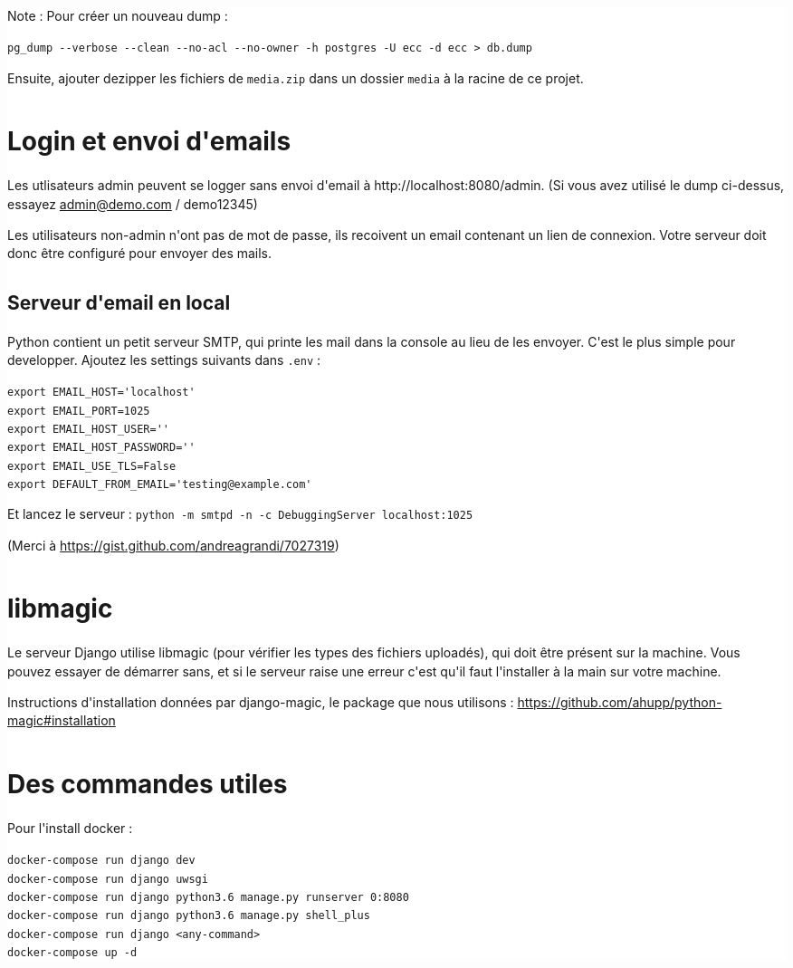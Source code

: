 Note : Pour créer un nouveau dump :

    pg_dump --verbose --clean --no-acl --no-owner -h postgres -U ecc -d ecc > db.dump

Ensuite, ajouter dezipper les fichiers de `media.zip` dans un dossier `media` à la racine de ce projet.

# Login et envoi d'emails

Les utlisateurs admin peuvent se logger sans envoi d'email à http://localhost:8080/admin.
(Si vous avez utilisé le dump ci-dessus, essayez admin@demo.com / demo12345)

Les utilisateurs non-admin n'ont pas de mot de passe, ils recoivent un email contenant un lien de connexion. Votre serveur doit donc être configuré pour envoyer des mails.

## Serveur d'email en local
Python contient un petit serveur SMTP, qui printe les mail dans la console au lieu de les envoyer. C'est le plus simple pour developper.
Ajoutez les settings suivants dans `.env` :
```
export EMAIL_HOST='localhost'
export EMAIL_PORT=1025
export EMAIL_HOST_USER=''
export EMAIL_HOST_PASSWORD=''
export EMAIL_USE_TLS=False
export DEFAULT_FROM_EMAIL='testing@example.com'
```
Et lancez le serveur :
`python -m smtpd -n -c DebuggingServer localhost:1025`

(Merci à https://gist.github.com/andreagrandi/7027319)

# libmagic
Le serveur Django utilise libmagic (pour vérifier les types des fichiers uploadés), qui doit être présent sur la machine. Vous pouvez essayer de démarrer sans, et si le serveur raise une erreur c'est qu'il faut l'installer à la main sur votre machine.

Instructions d'installation données par django-magic, le package que nous utilisons : https://github.com/ahupp/python-magic#installation


# Des commandes utiles
Pour l'install docker :

    docker-compose run django dev
    docker-compose run django uwsgi
    docker-compose run django python3.6 manage.py runserver 0:8080
    docker-compose run django python3.6 manage.py shell_plus
    docker-compose run django <any-command>
    docker-compose up -d
